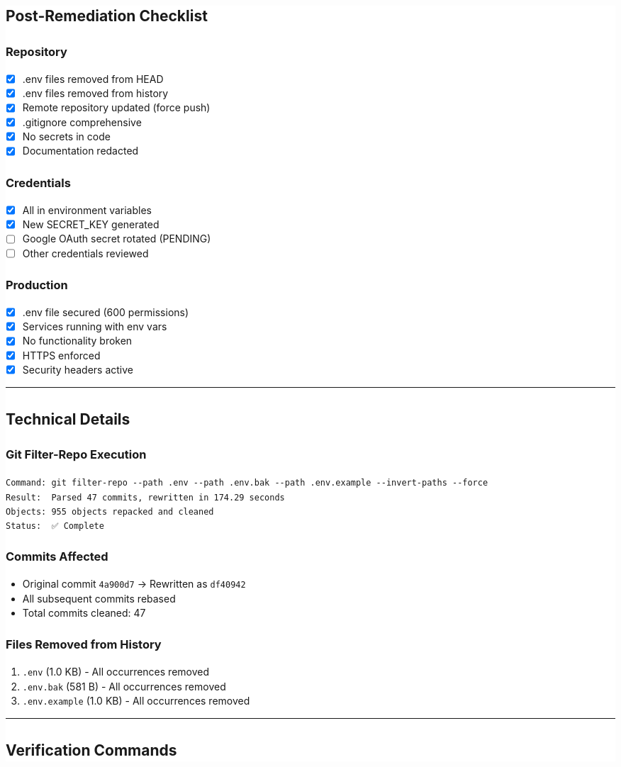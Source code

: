 
## Post-Remediation Checklist

### Repository
- [x] .env files removed from HEAD
- [x] .env files removed from history
- [x] Remote repository updated (force push)
- [x] .gitignore comprehensive
- [x] No secrets in code
- [x] Documentation redacted

### Credentials
- [x] All in environment variables
- [x] New SECRET_KEY generated
- [ ] Google OAuth secret rotated (PENDING)
- [ ] Other credentials reviewed

### Production
- [x] .env file secured (600 permissions)
- [x] Services running with env vars
- [x] No functionality broken
- [x] HTTPS enforced
- [x] Security headers active

---

## Technical Details

### Git Filter-Repo Execution
```
Command: git filter-repo --path .env --path .env.bak --path .env.example --invert-paths --force
Result:  Parsed 47 commits, rewritten in 174.29 seconds
Objects: 955 objects repacked and cleaned
Status:  ✅ Complete
```

### Commits Affected
- Original commit `4a900d7` → Rewritten as `df40942`
- All subsequent commits rebased
- Total commits cleaned: 47

### Files Removed from History
1. `.env` (1.0 KB) - All occurrences removed
2. `.env.bak` (581 B) - All occurrences removed
3. `.env.example` (1.0 KB) - All occurrences removed

---

## Verification Commands
